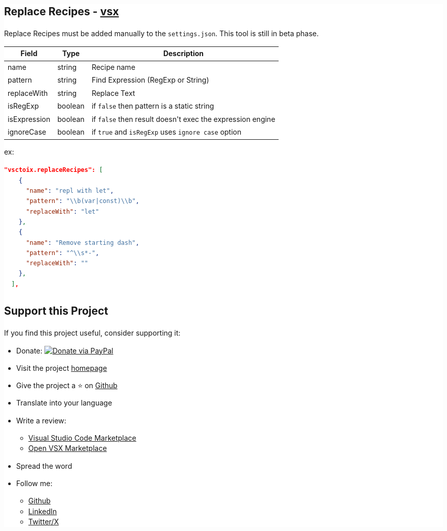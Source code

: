 ## Replace Recipes - [vsx](#availability)

Replace Recipes must be added manually to the `settings.json`.
This tool is still in beta phase.

| Field  | Type | Description |
| ------------- | ------------- | ------------- |
| name|string| Recipe name |
| pattern|string| Find Expression (RegExp or String) |
| replaceWith|string| Replace Text |
| isRegExp|boolean| if `false` then pattern is a static string |
| isExpression|boolean| if `false` then result doesn't exec the expression engine |
| ignoreCase|boolean| if `true` and `isRegExp` uses `ignore case` option |

ex:

```json
"vsctoix.replaceRecipes": [
    {
      "name": "repl with let",
      "pattern": "\\b(var|const)\\b",
      "replaceWith": "let"
    },
    {
      "name": "Remove starting dash",
      "pattern": "^\\s*-",
      "replaceWith": ""
    },
  ],
```

## Support this Project

If you find this project useful, consider supporting it:

- Donate:
[![Donate via PayPal](https://www.paypalobjects.com/webstatic/en_US/i/btn/png/blue-rect-paypal-34px.png)](https://www.paypal.com/donate/?business=MCZDHYSK6TCKJ&no_recurring=0&item_name=Support+Open+Source&currency_code=EUR)

- Visit the project [homepage](https://www.devtoix.com/en/projects/editortoix)
- Give the project a ⭐ on [Github](https://github.com/a-bentofreire/editortoix)

- Translate into your language
- Write a review:
  - [Visual Studio Code Marketplace](https://marketplace.visualstudio.com/items?itemName=a-bentofreire.vsctoix)
  - [Open VSX Marketplace](https://open-vsx.org/extension/a-bentofreire/vsctoix)
- Spread the word
- Follow me:
  - [Github](https://github.com/a-bentofreire)
  - [LinkedIn](https://www.linkedin.com/in/abentofreire)
  - [Twitter/X](https://x.com/devtoix)
